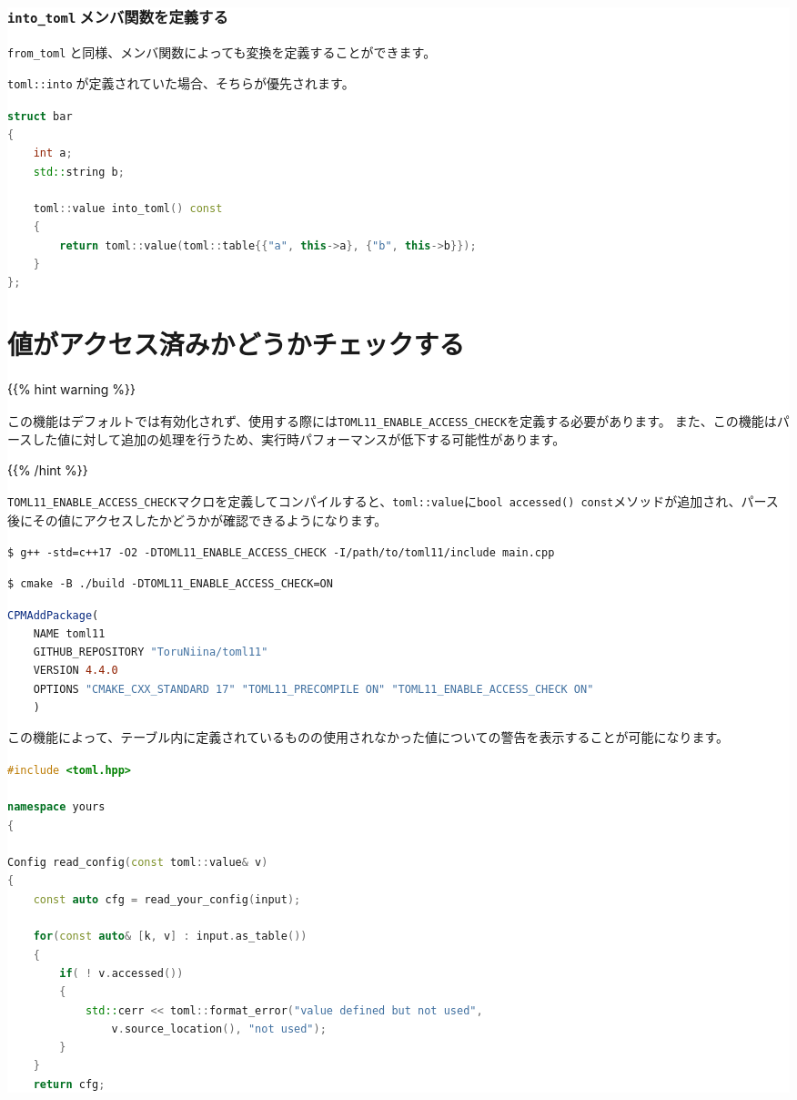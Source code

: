 ### `into_toml` メンバ関数を定義する

`from_toml` と同様、メンバ関数によっても変換を定義することができます。

`toml::into` が定義されていた場合、そちらが優先されます。

```cpp
struct bar
{
    int a;
    std::string b;

    toml::value into_toml() const
    {
        return toml::value(toml::table{{"a", this->a}, {"b", this->b}});
    }
};
```

# 値がアクセス済みかどうかチェックする

{{% hint warning %}}

この機能はデフォルトでは有効化されず、使用する際には`TOML11_ENABLE_ACCESS_CHECK`を定義する必要があります。
また、この機能はパースした値に対して追加の処理を行うため、実行時パフォーマンスが低下する可能性があります。

{{% /hint %}}

`TOML11_ENABLE_ACCESS_CHECK`マクロを定義してコンパイルすると、`toml::value`に`bool accessed() const`メソッドが追加され、パース後にその値にアクセスしたかどうかが確認できるようになります。

```console
$ g++ -std=c++17 -O2 -DTOML11_ENABLE_ACCESS_CHECK -I/path/to/toml11/include main.cpp
```

```console
$ cmake -B ./build -DTOML11_ENABLE_ACCESS_CHECK=ON
```

```cmake
CPMAddPackage(
    NAME toml11
    GITHUB_REPOSITORY "ToruNiina/toml11"
    VERSION 4.4.0
    OPTIONS "CMAKE_CXX_STANDARD 17" "TOML11_PRECOMPILE ON" "TOML11_ENABLE_ACCESS_CHECK ON"
    )
```

この機能によって、テーブル内に定義されているものの使用されなかった値についての警告を表示することが可能になります。

```cpp
#include <toml.hpp>

namespace yours
{

Config read_config(const toml::value& v)
{
    const auto cfg = read_your_config(input);

    for(const auto& [k, v] : input.as_table())
    {
        if( ! v.accessed())
        {
            std::cerr << toml::format_error("value defined but not used",
                v.source_location(), "not used");
        }
    }
    return cfg;
```